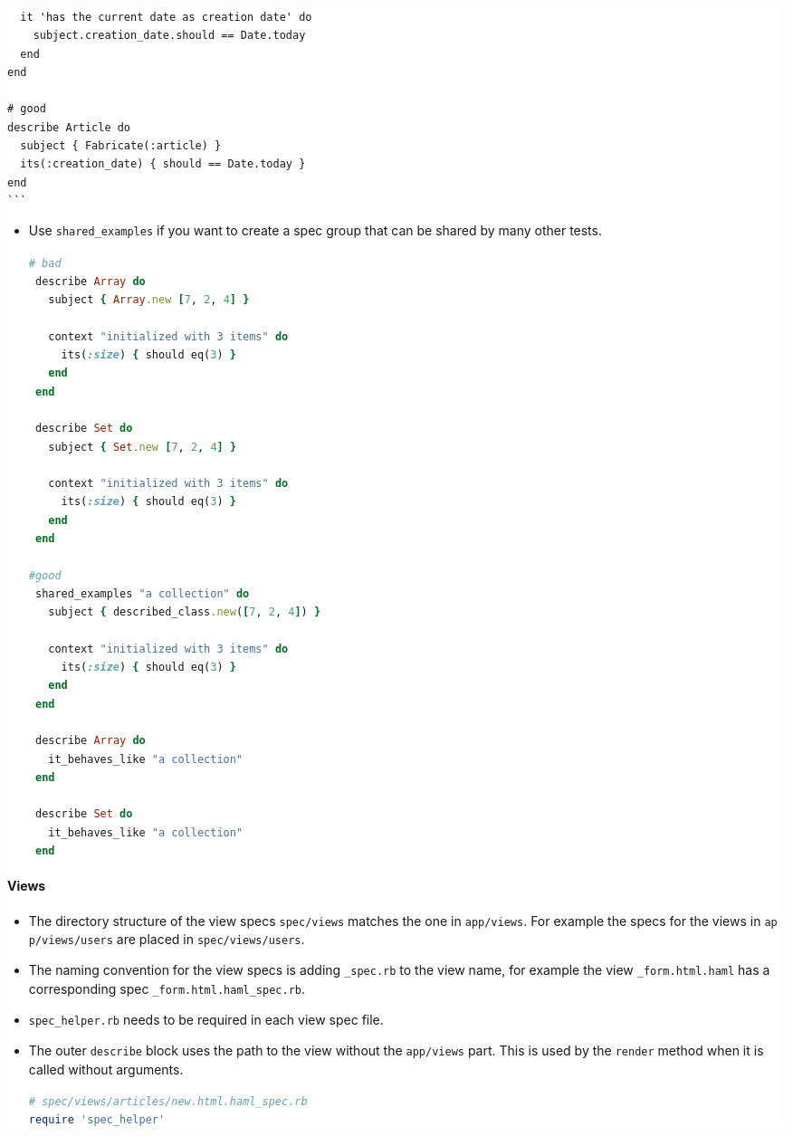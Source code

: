       it 'has the current date as creation date' do
        subject.creation_date.should == Date.today
      end
    end

    # good
    describe Article do
      subject { Fabricate(:article) }
      its(:creation_date) { should == Date.today }
    end
    ```


- Use `shared_examples` if you want to create a spec group that can be shared by many other tests.

   ```Ruby
   # bad
    describe Array do
      subject { Array.new [7, 2, 4] }

      context "initialized with 3 items" do
        its(:size) { should eq(3) }
      end
    end

    describe Set do
      subject { Set.new [7, 2, 4] }

      context "initialized with 3 items" do
        its(:size) { should eq(3) }
      end
    end

   #good
    shared_examples "a collection" do
      subject { described_class.new([7, 2, 4]) }

      context "initialized with 3 items" do
        its(:size) { should eq(3) }
      end
    end

    describe Array do
      it_behaves_like "a collection"
    end

    describe Set do
      it_behaves_like "a collection"
    end

#### Views

- The directory structure of the view specs `spec/views` matches the one in `app/views`. For example the specs for the views in `app/views/users` are placed in `spec/views/users`.
- The naming convention for the view specs is adding `_spec.rb` to the view name, for example the view `_form.html.haml` has a corresponding spec `_form.html.haml_spec.rb`.
- `spec_helper.rb` needs to be required in each view spec file.
- The outer `describe` block uses the path to the view without the `app/views` part. This is used by the `render` method when it is called without arguments.

    ```Ruby
    # spec/views/articles/new.html.haml_spec.rb
    require 'spec_helper'

   ```